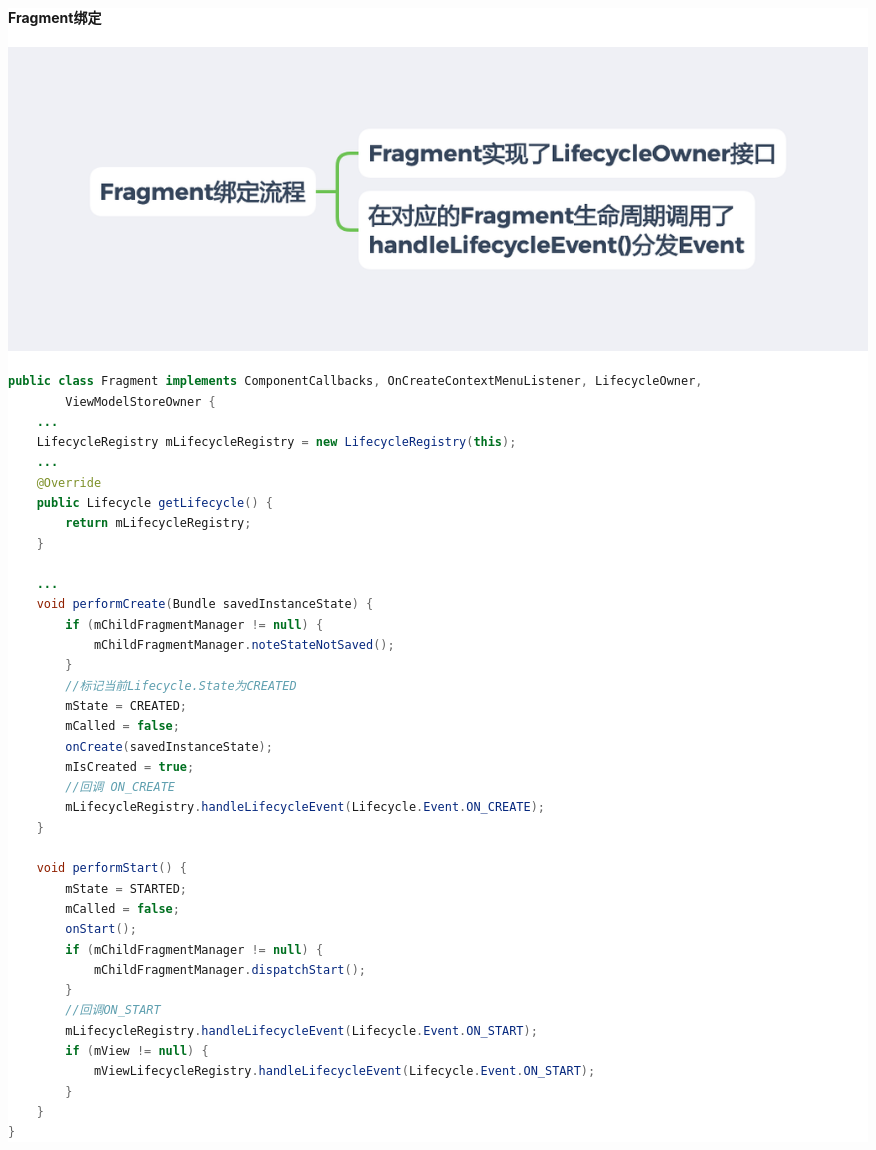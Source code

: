 #### Fragment绑定

![Fragment绑定](/images/Lifecycle-Fragment绑定流程.png)

```java
public class Fragment implements ComponentCallbacks, OnCreateContextMenuListener, LifecycleOwner,
        ViewModelStoreOwner {
    ...
    LifecycleRegistry mLifecycleRegistry = new LifecycleRegistry(this);
    ...
    @Override
    public Lifecycle getLifecycle() {
        return mLifecycleRegistry;
    }
            
    ...
    void performCreate(Bundle savedInstanceState) {
        if (mChildFragmentManager != null) {
            mChildFragmentManager.noteStateNotSaved();
        }
        //标记当前Lifecycle.State为CREATED
        mState = CREATED;
        mCalled = false;
        onCreate(savedInstanceState);
        mIsCreated = true;
        //回调 ON_CREATE
        mLifecycleRegistry.handleLifecycleEvent(Lifecycle.Event.ON_CREATE);
    }
            
    void performStart() {
        mState = STARTED;
        mCalled = false;
        onStart();
        if (mChildFragmentManager != null) {
            mChildFragmentManager.dispatchStart();
        }
        //回调ON_START
        mLifecycleRegistry.handleLifecycleEvent(Lifecycle.Event.ON_START);
        if (mView != null) {
            mViewLifecycleRegistry.handleLifecycleEvent(Lifecycle.Event.ON_START);
        }
    }        
}
```
